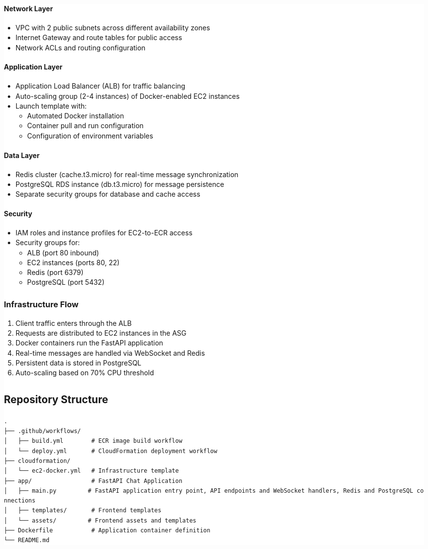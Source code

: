 #### Network Layer
- VPC with 2 public subnets across different availability zones
- Internet Gateway and route tables for public access
- Network ACLs and routing configuration

#### Application Layer
- Application Load Balancer (ALB) for traffic balancing
- Auto-scaling group (2-4 instances) of Docker-enabled EC2 instances
- Launch template with:
  - Automated Docker installation
  - Container pull and run configuration
  - Configuration of environment variables

#### Data Layer
- Redis cluster (cache.t3.micro) for real-time message synchronization
- PostgreSQL RDS instance (db.t3.micro) for message persistence
- Separate security groups for database and cache access

#### Security
- IAM roles and instance profiles for EC2-to-ECR access
- Security groups for:
  - ALB (port 80 inbound)
  - EC2 instances (ports 80, 22)
  - Redis (port 6379)
  - PostgreSQL (port 5432)

### Infrastructure Flow
1. Client traffic enters through the ALB
2. Requests are distributed to EC2 instances in the ASG
3. Docker containers run the FastAPI application
4. Real-time messages are handled via WebSocket and Redis
5. Persistent data is stored in PostgreSQL
6. Auto-scaling based on 70% CPU threshold

## Repository Structure
```
.
├── .github/workflows/
│   ├── build.yml        # ECR image build workflow
│   └── deploy.yml       # CloudFormation deployment workflow
├── cloudformation/
│   └── ec2-docker.yml   # Infrastructure template
├── app/                 # FastAPI Chat Application
│   ├── main.py         # FastAPI application entry point, API endpoints and WebSocket handlers, Redis and PostgreSQL connections
│   ├── templates/       # Frontend templates
│   └── assets/         # Frontend assets and templates
├── Dockerfile           # Application container definition
└── README.md

```
